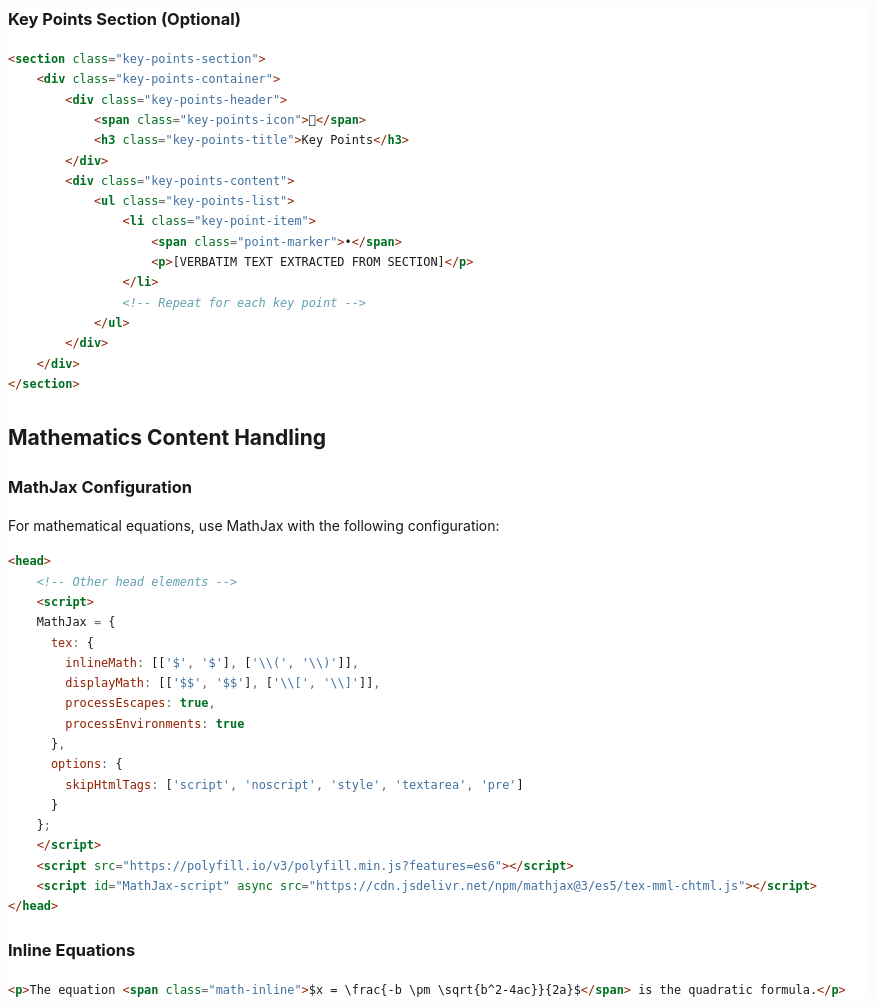 ### Key Points Section (Optional)
```html
<section class="key-points-section">
    <div class="key-points-container">
        <div class="key-points-header">
            <span class="key-points-icon">📝</span>
            <h3 class="key-points-title">Key Points</h3>
        </div>
        <div class="key-points-content">
            <ul class="key-points-list">
                <li class="key-point-item">
                    <span class="point-marker">•</span>
                    <p>[VERBATIM TEXT EXTRACTED FROM SECTION]</p>
                </li>
                <!-- Repeat for each key point -->
            </ul>
        </div>
    </div>
</section>
```

## Mathematics Content Handling

### MathJax Configuration
For mathematical equations, use MathJax with the following configuration:

```html
<head>
    <!-- Other head elements -->
    <script>
    MathJax = {
      tex: {
        inlineMath: [['$', '$'], ['\\(', '\\)']],
        displayMath: [['$$', '$$'], ['\\[', '\\]']],
        processEscapes: true,
        processEnvironments: true
      },
      options: {
        skipHtmlTags: ['script', 'noscript', 'style', 'textarea', 'pre']
      }
    };
    </script>
    <script src="https://polyfill.io/v3/polyfill.min.js?features=es6"></script>
    <script id="MathJax-script" async src="https://cdn.jsdelivr.net/npm/mathjax@3/es5/tex-mml-chtml.js"></script>
</head>
```

### Inline Equations
```html
<p>The equation <span class="math-inline">$x = \frac{-b \pm \sqrt{b^2-4ac}}{2a}$</span> is the quadratic formula.</p>
```
